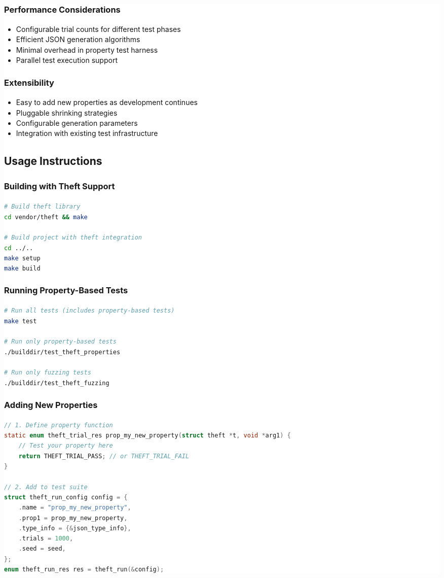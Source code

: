 ### Performance Considerations
- Configurable trial counts for different test phases
- Efficient JSON generation algorithms
- Minimal overhead in property test harness
- Parallel test execution support

### Extensibility
- Easy to add new properties as development continues
- Pluggable shrinking strategies
- Configurable generation parameters
- Integration with existing test infrastructure

## Usage Instructions

### Building with Theft Support
```bash
# Build theft library
cd vendor/theft && make

# Build project with theft integration
cd ../..
make setup
make build
```

### Running Property-Based Tests
```bash
# Run all tests (includes property-based tests)
make test

# Run only property-based tests
./builddir/test_theft_properties

# Run only fuzzing tests
./builddir/test_theft_fuzzing
```

### Adding New Properties
```c
// 1. Define property function
static enum theft_trial_res prop_my_new_property(struct theft *t, void *arg1) {
    // Test your property here
    return THEFT_TRIAL_PASS; // or THEFT_TRIAL_FAIL
}

// 2. Add to test suite
struct theft_run_config config = {
    .name = "prop_my_new_property",
    .prop1 = prop_my_new_property,
    .type_info = {&json_type_info},
    .trials = 1000,
    .seed = seed,
};
enum theft_run_res res = theft_run(&config);
```
